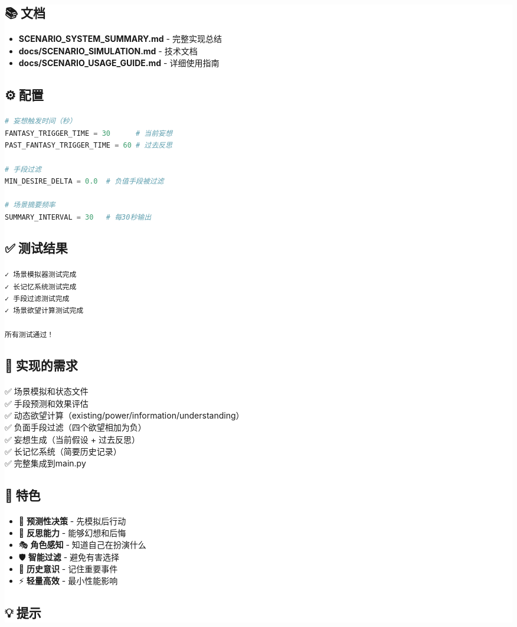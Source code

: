 ## 📚 文档

- **SCENARIO_SYSTEM_SUMMARY.md** - 完整实现总结
- **docs/SCENARIO_SIMULATION.md** - 技术文档  
- **docs/SCENARIO_USAGE_GUIDE.md** - 详细使用指南

## ⚙️ 配置

```python
# 妄想触发时间（秒）
FANTASY_TRIGGER_TIME = 30      # 当前妄想
PAST_FANTASY_TRIGGER_TIME = 60 # 过去反思

# 手段过滤
MIN_DESIRE_DELTA = 0.0  # 负值手段被过滤

# 场景摘要频率
SUMMARY_INTERVAL = 30   # 每30秒输出
```

## ✅ 测试结果

```
✓ 场景模拟器测试完成
✓ 长记忆系统测试完成  
✓ 手段过滤测试完成
✓ 场景欲望计算测试完成

所有测试通过！
```

## 🎯 实现的需求

✅ 场景模拟和状态文件  
✅ 手段预测和效果评估  
✅ 动态欲望计算（existing/power/information/understanding）  
✅ 负面手段过滤（四个欲望相加为负）  
✅ 妄想生成（当前假设 + 过去反思）  
✅ 长记忆系统（简要历史记录）  
✅ 完整集成到main.py  

## 🌟 特色

- 🔮 **预测性决策** - 先模拟后行动
- 💭 **反思能力** - 能够幻想和后悔
- 🎭 **角色感知** - 知道自己在扮演什么
- 🛡️ **智能过滤** - 避免有害选择
- 📝 **历史意识** - 记住重要事件
- ⚡ **轻量高效** - 最小性能影响

## 💡 提示
